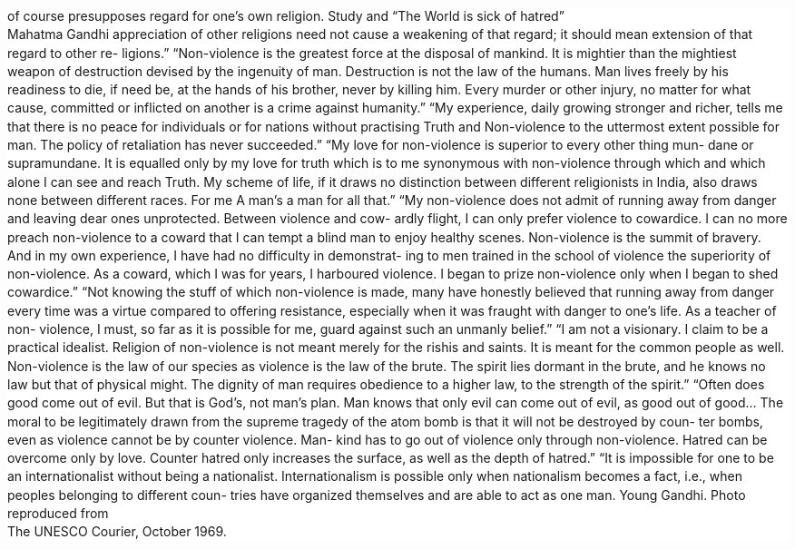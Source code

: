 of course presupposes regard for one’s own religion. Study and 
 “The World is sick of hatred”  
 Mahatma Gandhi
appreciation of other religions need not cause a weakening of 
that regard; it should mean extension of that regard to other re-
ligions.”
“Non-violence is the greatest force at the disposal of mankind. 
It is mightier than the mightiest weapon of destruction devised by 
the ingenuity of man. Destruction is not the law of the humans. 
Man lives freely by his readiness to die, if need be, at the hands 
of his brother, never by killing him. Every murder or other injury, 
no matter for what cause, committed or inflicted on another is a 
crime against humanity.”
“My experience, daily growing stronger and richer, tells me that 
there is no peace for individuals or for nations without practising 
Truth and Non-violence to the uttermost extent possible for man. 
The policy of retaliation has never succeeded.”
“My love for non-violence is superior to every other thing mun-
dane or supramundane. It is equalled only by my love for truth 
which is to me synonymous with non-violence through which and 
which alone I can see and reach Truth. My scheme of life, if it 
draws no distinction between different religionists in India, also 
draws none between different races. For me A man’s a man for 
all that.”
“My non-violence does not admit of running away from danger 
and leaving dear ones unprotected. Between violence and cow-
ardly flight, I can only prefer violence to cowardice. I can no more 
preach non-violence to a coward that I can tempt a blind man 
to enjoy healthy scenes. Non-violence is the summit of bravery. 
And in my own experience, I have had no difficulty in demonstrat-
ing to men trained in the school of violence the superiority of 
non-violence. As a coward, which I was for years, I harboured 
violence. I began to prize non-violence only when I began to shed 
cowardice.” 
“Not knowing the stuff of which non-violence is made, many 
have honestly believed that running away from danger every time 
was a virtue compared to offering resistance, especially when 
it was fraught with danger to one’s life. As a teacher of non- 
violence, I must, so far as it is possible for me, guard against such 
an unmanly belief.” 
“I am not a visionary. I claim to be a practical idealist. Religion 
of non-violence is not meant merely for the rishis and saints. It is 
meant for the common people as well. Non-violence is the law 
of our species as violence is the law of the brute. The spirit lies 
dormant in the brute, and he knows no law but that of physical 
might. The dignity of man requires obedience to a higher law, to 
the strength of the spirit.” 
“Often does good come out of evil. But that is God’s, not man’s 
plan. Man knows that only evil can come out of evil, as good out 
of good… The moral to be legitimately drawn from the supreme 
tragedy of the atom bomb is that it will not be destroyed by coun-
ter bombs, even as violence cannot be by counter violence. Man-
kind has to go out of violence only through non-violence. Hatred 
can be overcome only by love. Counter hatred only increases the 
surface, as well as the depth of hatred.” 
“It is impossible for one to be an internationalist without being 
a nationalist. Internationalism is possible only when nationalism 
becomes a fact, i.e., when peoples belonging to different coun-
tries have organized themselves and are able to act as one man. 
Young Gandhi. Photo reproduced from  
The UNESCO Courier, October 1969.

